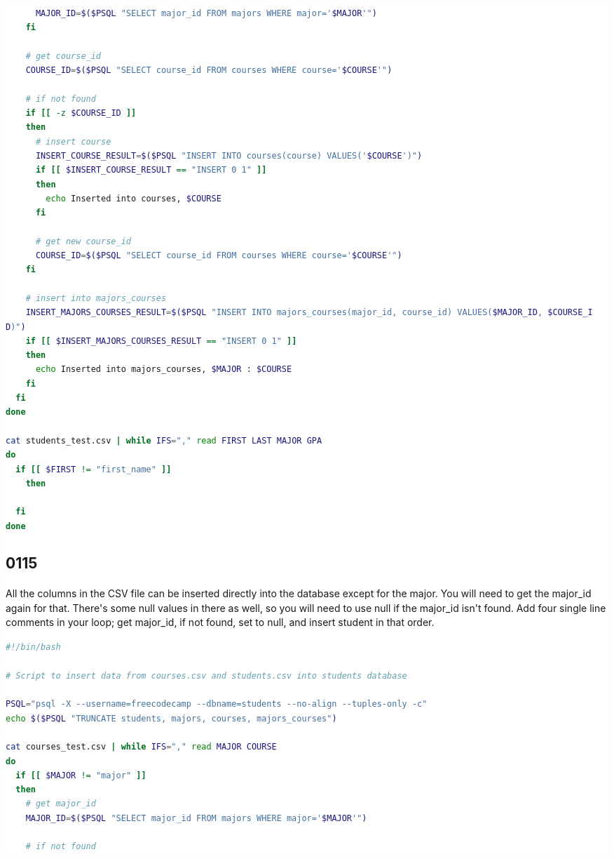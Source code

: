 ```sh
      MAJOR_ID=$($PSQL "SELECT major_id FROM majors WHERE major='$MAJOR'")
    fi

    # get course_id
    COURSE_ID=$($PSQL "SELECT course_id FROM courses WHERE course='$COURSE'")

    # if not found
    if [[ -z $COURSE_ID ]]
    then
      # insert course
      INSERT_COURSE_RESULT=$($PSQL "INSERT INTO courses(course) VALUES('$COURSE')")
      if [[ $INSERT_COURSE_RESULT == "INSERT 0 1" ]]
      then
        echo Inserted into courses, $COURSE
      fi

      # get new course_id
      COURSE_ID=$($PSQL "SELECT course_id FROM courses WHERE course='$COURSE'")
    fi

    # insert into majors_courses
    INSERT_MAJORS_COURSES_RESULT=$($PSQL "INSERT INTO majors_courses(major_id, course_id) VALUES($MAJOR_ID, $COURSE_ID)")
    if [[ $INSERT_MAJORS_COURSES_RESULT == "INSERT 0 1" ]]
    then
      echo Inserted into majors_courses, $MAJOR : $COURSE
    fi
  fi
done

cat students_test.csv | while IFS="," read FIRST LAST MAJOR GPA
do
  if [[ $FIRST != "first_name" ]]
    then

  fi
done

```

## 0115

All the columns in the CSV file can be inserted directly into the database except for the major. You will need to get the major_id again for that. There's some null values in there as well, so you will need to use null if the major_id isn't found. Add four single line comments in your loop; get major_id, if not found, set to null, and insert student in that order.

```sh
#!/bin/bash

# Script to insert data from courses.csv and students.csv into students database

PSQL="psql -X --username=freecodecamp --dbname=students --no-align --tuples-only -c"
echo $($PSQL "TRUNCATE students, majors, courses, majors_courses")

cat courses_test.csv | while IFS="," read MAJOR COURSE
do
  if [[ $MAJOR != "major" ]]
  then
    # get major_id
    MAJOR_ID=$($PSQL "SELECT major_id FROM majors WHERE major='$MAJOR'")

    # if not found
```